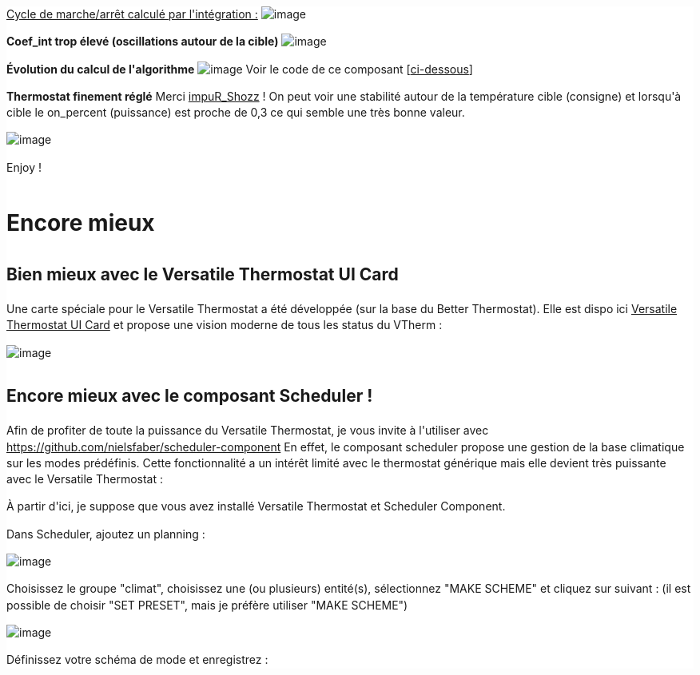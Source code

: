 [Cycle de marche/arrêt calculé par l'intégration :](https://)
![image](images/results-2.png)

**Coef_int trop élevé (oscillations autour de la cible)**
![image](images/results-3.png)

**Évolution du calcul de l'algorithme**
![image](images/results-4.png)
Voir le code de ce composant [[ci-dessous](#even-better-with-apex-chart-to-tune-your-thermostat)]

**Thermostat finement réglé**
Merci [impuR_Shozz](https://forum.hacf.fr/u/impur_shozz/summary) !
On peut voir une stabilité autour de la température cible (consigne) et lorsqu'à cible le on_percent (puissance) est proche de 0,3 ce qui semble une très bonne valeur.

![image](images/results-fine-tuned.png)

Enjoy !

# Encore mieux

## Bien mieux avec le Versatile Thermostat UI Card
Une carte spéciale pour le Versatile Thermostat a été développée (sur la base du Better Thermostat). Elle est dispo ici [Versatile Thermostat UI Card](https://github.com/jmcollin78/versatile-thermostat-ui-card) et propose une vision moderne de tous les status du VTherm :

![image](https://github.com/jmcollin78/versatile-thermostat-ui-card/blob/master/assets/1.png?raw=true)

## Encore mieux avec le composant Scheduler !

Afin de profiter de toute la puissance du Versatile Thermostat, je vous invite à l'utiliser avec https://github.com/nielsfaber/scheduler-component
En effet, le composant scheduler propose une gestion de la base climatique sur les modes prédéfinis. Cette fonctionnalité a un intérêt limité avec le thermostat générique mais elle devient très puissante avec le Versatile Thermostat :

À partir d'ici, je suppose que vous avez installé Versatile Thermostat et Scheduler Component.

Dans Scheduler, ajoutez un planning :

![image](https://user-images.githubusercontent.com/1717155/119146454-ee1a9d80-ba4a-11eb-80ae-3074c3511830.png)

Choisissez le groupe "climat", choisissez une (ou plusieurs) entité(s), sélectionnez "MAKE SCHEME" et cliquez sur suivant :
(il est possible de choisir "SET PRESET", mais je préfère utiliser "MAKE SCHEME")

![image](https://user-images.githubusercontent.com/1717155/119147210-aa746380-ba4b-11eb-8def-479a741c0ba7.png)

Définissez votre schéma de mode et enregistrez :

